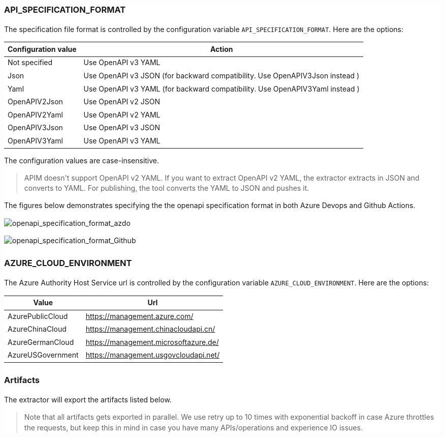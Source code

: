 

### API_SPECIFICATION_FORMAT
The specification file format is controlled by the configuration variable ``API_SPECIFICATION_FORMAT``. Here are the options:

| Configuration value | Action |
|-|-|
| Not specified | Use OpenAPI v3 YAML |
| Json | Use OpenAPI v3 JSON (for backward compatibility. Use OpenAPIV3Json instead ) |
| Yaml | Use OpenAPI v3 YAML (for backward compatibility. Use OpenAPIV3Yaml instead ) |
| OpenAPIV2Json | Use OpenAPI v2 JSON |
| OpenAPIV2Yaml | Use OpenAPI v2 YAML |
| OpenAPIV3Json | Use OpenAPI v3 JSON |
| OpenAPIV3Yaml | Use OpenAPI v3 YAML |

The configuration values are case-insensitive. 

>APIM doesn't support OpenAPI v2 YAML. If you want to extract OpenAPI v2 YAML, the extractor extracts in JSON and converts to YAML. For publishing, the tool converts the YAML to JSON and pushes it.

The figures below demonstrates specifying the the openapi specification format in both Azure Devops and Github Actions.

![openapi_specification_format_azdo](../../assets/images/openapi_specification_format_azdo.png)

![openapi_specification_format_Github](../../assets/images/openapi_specification_format_Github.png)

### AZURE_CLOUD_ENVIRONMENT
The Azure Authority Host Service url is controlled by the configuration variable ``AZURE_CLOUD_ENVIRONMENT``. Here are the options:

| Value | Url
| - | - |
| AzurePublicCloud | https://management.azure.com/ |
| AzureChinaCloud | https://management.chinacloudapi.cn/ |
| AzureGermanCloud | https://management.microsoftazure.de/ |
| AzureUSGovernment | https://management.usgovcloudapi.net/ |

### Artifacts
The extractor will export the artifacts listed below.
> Note that all artifacts gets exported in parallel. We use retry up to 10 times with exponential backoff in case Azure throttles the requests, but keep this in mind in case you have many APIs/operations and experience IO issues.
